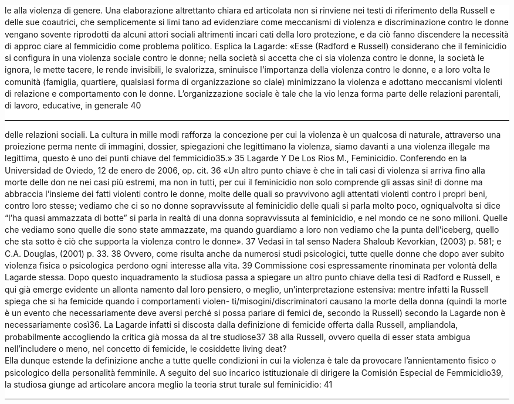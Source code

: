 le alla violenza di genere.
Una elaborazione altrettanto chiara ed articolata non si rinviene nei testi 
di riferimento della Russell e delle sue coautrici, che semplicemente si limi­
tano ad evidenziare come meccanismi di violenza e discriminazione contro 
le donne vengano sovente riprodotti da alcuni attori sociali altrimenti incari­
cati della loro protezione, e da ciò fanno discendere la necessità di approc­
ciare al femmicidio come problema politico. Esplica la Lagarde:
«Esse (Radford e Russell) considerano che il feminicidio si configura in una 
violenza sociale contro le donne; nella società si accetta che ci sia violenza 
contro le donne, la società le ignora, le mette tacere, le rende invisibili, le 
svalorizza, sminuisce l’importanza della violenza contro le donne, e a loro 
volta le comunità (famiglia, quartiere, qualsiasi forma di organizzazione so­
ciale) minimizzano la violenza e adottano meccanismi violenti di relazione 
e comportamento con le donne. L’organizzazione sociale è tale che la vio­
lenza forma parte delle relazioni parentali, di lavoro, educative, in generale 
40

---

delle relazioni sociali. La cultura in mille modi rafforza la concezione per 
cui la violenza è un qualcosa di naturale, attraverso una proiezione perma­
nente di immagini, dossier, spiegazioni che legittimano la violenza, siamo 
davanti a una violenza illegale ma legittima, questo è uno dei punti chiave 
del femmicidio35.»
35 Lagarde Y De Los Rios M., Feminicidio. Conferendo en la Universidad de Oviedo, 
12 de enero de 2006, op. cit.
36 «Un altro punto chiave è che in tali casi di violenza si arriva fino alla morte delle don­
ne nei casi più estremi, ma non in tutti, per cui il feminicidio non solo comprende gli assas­
sini! di donne ma abbraccia l’insieme dei fatti violenti contro le donne, molte delle quali so­
pravvivono agli attentati violenti contro i propri beni, contro loro stesse; vediamo che ci so­
no donne sopravvissute al feminicidio delle quali si parla molto poco, ogniqualvolta si dice 
“l’ha quasi ammazzata di botte” si parla in realtà di una donna sopravvissuta al feminicidio, 
e nel mondo ce ne sono milioni. Quelle che vediamo sono quelle die sono state ammazzate, 
ma quando guardiamo a loro non vediamo che la punta dell’iceberg, quello che sta sotto è 
ciò che supporta la violenza contro le donne».
37 Vedasi in tal senso Nadera Shaloub Kevorkian, (2003) p. 581; e C.A. Douglas, (2001) 
p. 33.
38 Ovvero, come risulta anche da numerosi studi psicologici, tutte quelle donne che dopo 
aver subito violenza fìsica o psicologica perdono ogni interesse alla vita.
39 Commissione cosi espressamente rinominata per volontà della Lagarde stessa.
Dopo questo inquadramento la studiosa passa a spiegare un altro punto 
chiave della tesi di Radford e Russell, e qui già emerge evidente un allonta­
namento dal loro pensiero, o meglio, un’interpretazione estensiva: mentre 
infatti la Russell spiega che si ha femicide quando i comportamenti violen- 
ti/misogini/discriminatori causano la morte della donna (quindi la morte è 
un evento che necessariamente deve aversi perché si possa parlare di femici­
de, secondo la Russell) secondo la Lagarde non è necessariamente così36.
La Lagarde infatti si discosta dalla definizione di femicide offerta dalla 
Russell, ampliandola, probabilmente accogliendo la critica già mossa da al­
tre studiose37 38 alla Russell, ovvero quella di esser stata ambigua 
nell’includere o meno, nel concetto di femicide, le cosiddette living deat?\
Ella dunque estende la definizione anche a tutte quelle condizioni in cui 
la violenza è tale da provocare l’annientamento fisico o psicologico della 
personalità femminile.
A seguito del suo incarico istituzionale di dirigere la Comisión Especial de 
Femmicidio39, la studiosa giunge ad articolare ancora meglio la teoria strut­
turale sul feminicidio:
41

---
